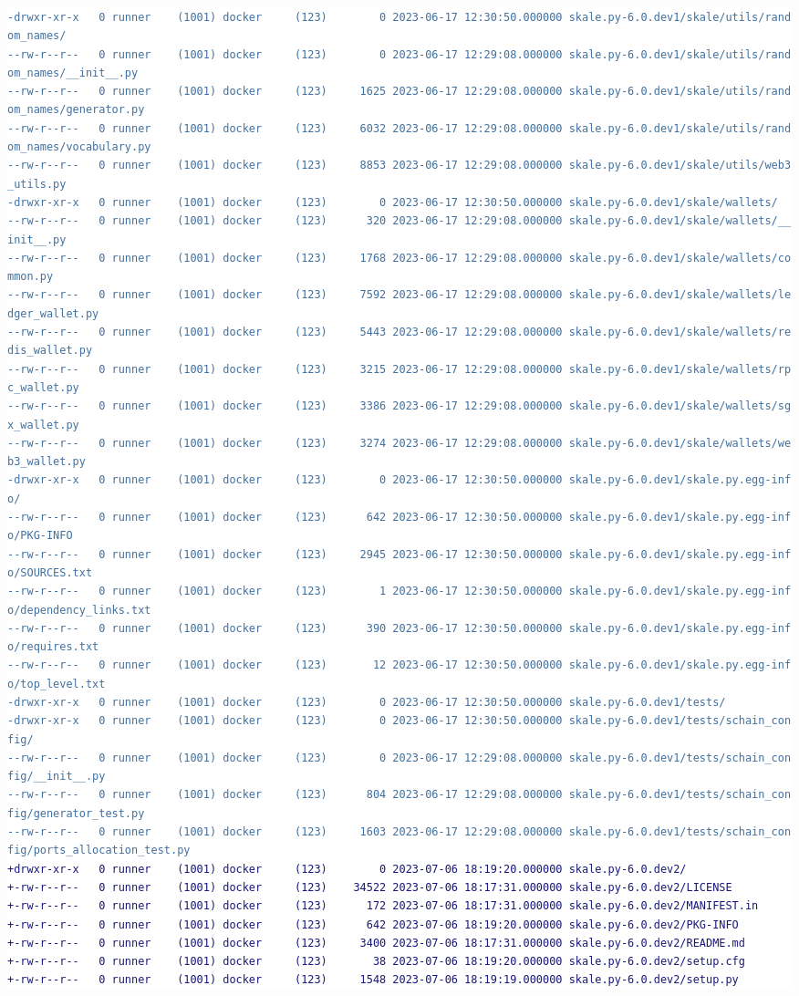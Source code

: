 ```diff
-drwxr-xr-x   0 runner    (1001) docker     (123)        0 2023-06-17 12:30:50.000000 skale.py-6.0.dev1/skale/utils/random_names/
--rw-r--r--   0 runner    (1001) docker     (123)        0 2023-06-17 12:29:08.000000 skale.py-6.0.dev1/skale/utils/random_names/__init__.py
--rw-r--r--   0 runner    (1001) docker     (123)     1625 2023-06-17 12:29:08.000000 skale.py-6.0.dev1/skale/utils/random_names/generator.py
--rw-r--r--   0 runner    (1001) docker     (123)     6032 2023-06-17 12:29:08.000000 skale.py-6.0.dev1/skale/utils/random_names/vocabulary.py
--rw-r--r--   0 runner    (1001) docker     (123)     8853 2023-06-17 12:29:08.000000 skale.py-6.0.dev1/skale/utils/web3_utils.py
-drwxr-xr-x   0 runner    (1001) docker     (123)        0 2023-06-17 12:30:50.000000 skale.py-6.0.dev1/skale/wallets/
--rw-r--r--   0 runner    (1001) docker     (123)      320 2023-06-17 12:29:08.000000 skale.py-6.0.dev1/skale/wallets/__init__.py
--rw-r--r--   0 runner    (1001) docker     (123)     1768 2023-06-17 12:29:08.000000 skale.py-6.0.dev1/skale/wallets/common.py
--rw-r--r--   0 runner    (1001) docker     (123)     7592 2023-06-17 12:29:08.000000 skale.py-6.0.dev1/skale/wallets/ledger_wallet.py
--rw-r--r--   0 runner    (1001) docker     (123)     5443 2023-06-17 12:29:08.000000 skale.py-6.0.dev1/skale/wallets/redis_wallet.py
--rw-r--r--   0 runner    (1001) docker     (123)     3215 2023-06-17 12:29:08.000000 skale.py-6.0.dev1/skale/wallets/rpc_wallet.py
--rw-r--r--   0 runner    (1001) docker     (123)     3386 2023-06-17 12:29:08.000000 skale.py-6.0.dev1/skale/wallets/sgx_wallet.py
--rw-r--r--   0 runner    (1001) docker     (123)     3274 2023-06-17 12:29:08.000000 skale.py-6.0.dev1/skale/wallets/web3_wallet.py
-drwxr-xr-x   0 runner    (1001) docker     (123)        0 2023-06-17 12:30:50.000000 skale.py-6.0.dev1/skale.py.egg-info/
--rw-r--r--   0 runner    (1001) docker     (123)      642 2023-06-17 12:30:50.000000 skale.py-6.0.dev1/skale.py.egg-info/PKG-INFO
--rw-r--r--   0 runner    (1001) docker     (123)     2945 2023-06-17 12:30:50.000000 skale.py-6.0.dev1/skale.py.egg-info/SOURCES.txt
--rw-r--r--   0 runner    (1001) docker     (123)        1 2023-06-17 12:30:50.000000 skale.py-6.0.dev1/skale.py.egg-info/dependency_links.txt
--rw-r--r--   0 runner    (1001) docker     (123)      390 2023-06-17 12:30:50.000000 skale.py-6.0.dev1/skale.py.egg-info/requires.txt
--rw-r--r--   0 runner    (1001) docker     (123)       12 2023-06-17 12:30:50.000000 skale.py-6.0.dev1/skale.py.egg-info/top_level.txt
-drwxr-xr-x   0 runner    (1001) docker     (123)        0 2023-06-17 12:30:50.000000 skale.py-6.0.dev1/tests/
-drwxr-xr-x   0 runner    (1001) docker     (123)        0 2023-06-17 12:30:50.000000 skale.py-6.0.dev1/tests/schain_config/
--rw-r--r--   0 runner    (1001) docker     (123)        0 2023-06-17 12:29:08.000000 skale.py-6.0.dev1/tests/schain_config/__init__.py
--rw-r--r--   0 runner    (1001) docker     (123)      804 2023-06-17 12:29:08.000000 skale.py-6.0.dev1/tests/schain_config/generator_test.py
--rw-r--r--   0 runner    (1001) docker     (123)     1603 2023-06-17 12:29:08.000000 skale.py-6.0.dev1/tests/schain_config/ports_allocation_test.py
+drwxr-xr-x   0 runner    (1001) docker     (123)        0 2023-07-06 18:19:20.000000 skale.py-6.0.dev2/
+-rw-r--r--   0 runner    (1001) docker     (123)    34522 2023-07-06 18:17:31.000000 skale.py-6.0.dev2/LICENSE
+-rw-r--r--   0 runner    (1001) docker     (123)      172 2023-07-06 18:17:31.000000 skale.py-6.0.dev2/MANIFEST.in
+-rw-r--r--   0 runner    (1001) docker     (123)      642 2023-07-06 18:19:20.000000 skale.py-6.0.dev2/PKG-INFO
+-rw-r--r--   0 runner    (1001) docker     (123)     3400 2023-07-06 18:17:31.000000 skale.py-6.0.dev2/README.md
+-rw-r--r--   0 runner    (1001) docker     (123)       38 2023-07-06 18:19:20.000000 skale.py-6.0.dev2/setup.cfg
+-rw-r--r--   0 runner    (1001) docker     (123)     1548 2023-07-06 18:19:19.000000 skale.py-6.0.dev2/setup.py
```